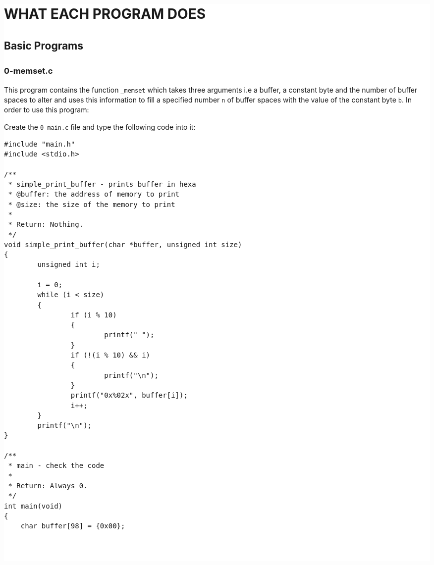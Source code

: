 # WHAT EACH PROGRAM DOES

## Basic Programs

### 0-memset.c
This program contains the function `_memset` which takes three arguments i.e a buffer, a constant byte and the number of buffer spaces to alter and uses this information to fill a specified number `n` of buffer spaces with the value of the constant byte `b`. In order to use this program:

Create the `0-main.c` file and type the following code into it:
<pre>
#include "main.h"
#include &lt;stdio.h&gt;

/**
 * simple_print_buffer - prints buffer in hexa
 * @buffer: the address of memory to print
 * @size: the size of the memory to print
 *
 * Return: Nothing.
 */
void simple_print_buffer(char *buffer, unsigned int size)
{
        unsigned int i;

        i = 0;
        while (i < size)
        {
                if (i % 10)
                {
                        printf(" ");
                }
                if (!(i % 10) && i)
                {
                        printf("\n");
                }
                printf("0x%02x", buffer[i]);
                i++;
        }
        printf("\n");
}

/**
 * main - check the code
 *
 * Return: Always 0.
 */
int main(void)
{
    char buffer[98] = {0x00};
